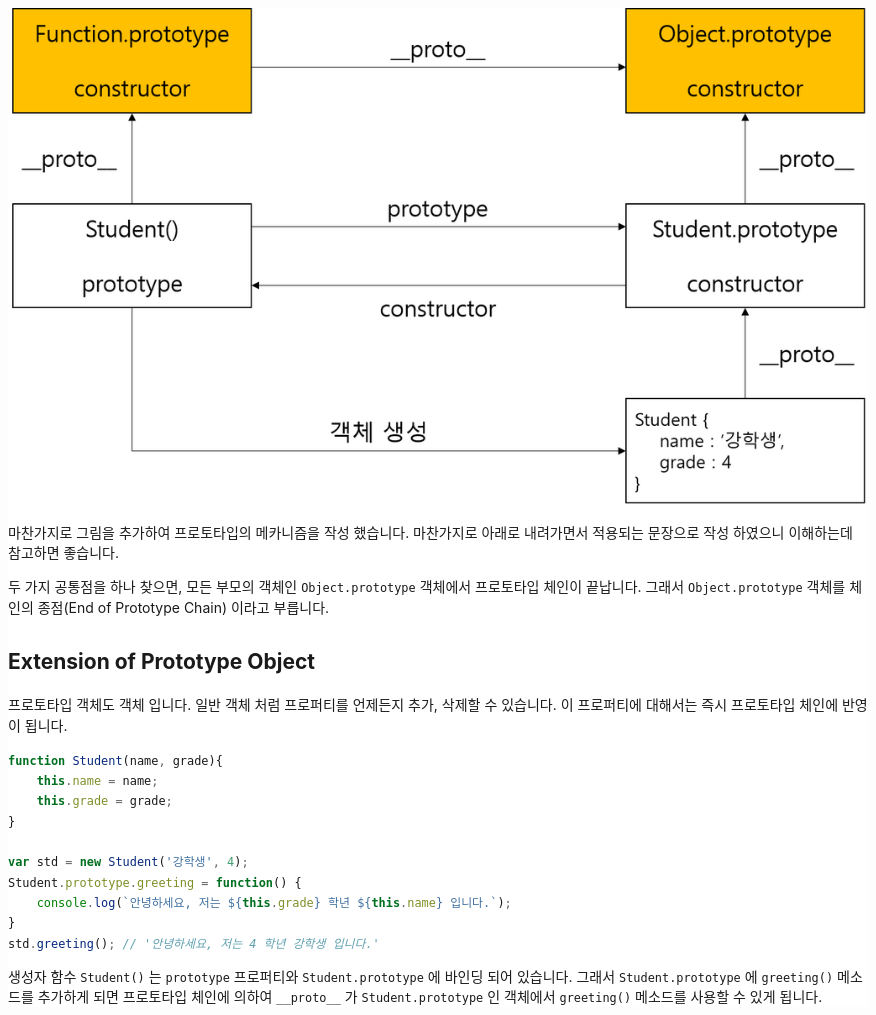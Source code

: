 ![Prototype Image Student](./../image/prototype_image.png)

마찬가지로 그림을 추가하여 프로토타입의 메카니즘을 작성 했습니다. 마찬가지로 아래로 내려가면서 적용되는 문장으로 작성 하였으니 이해하는데 참고하면 좋습니다. 

두 가지 공통점을 하나 찾으면, 모든 부모의 객체인 `Object.prototype` 객체에서 프로토타입 체인이 끝납니다. 그래서 `Object.prototype` 객체를 체인의 종점(End of Prototype Chain) 이라고 부릅니다.

## Extension of Prototype Object

프로토타입 객체도 객체 입니다. 일반 객체 처럼 프로퍼티를 언제든지 추가, 삭제할 수 있습니다. 이 프로퍼티에 대해서는 즉시 프로토타입 체인에 반영이 됩니다.

```javascript
function Student(name, grade){
    this.name = name;
    this.grade = grade;
}

var std = new Student('강학생', 4);
Student.prototype.greeting = function() {
    console.log(`안녕하세요, 저는 ${this.grade} 학년 ${this.name} 입니다.`);
}
std.greeting(); // '안녕하세요, 저는 4 학년 강학생 입니다.'
```

생성자 함수 `Student()` 는 `prototype` 프로퍼티와 `Student.prototype` 에 바인딩 되어 있습니다. 그래서 `Student.prototype` 에 `greeting()` 메소드를 추가하게 되면 프로토타입 체인에 의하여 `__proto__` 가 `Student.prototype` 인 객체에서 `greeting()` 메소드를 사용할 수 있게 됩니다.
